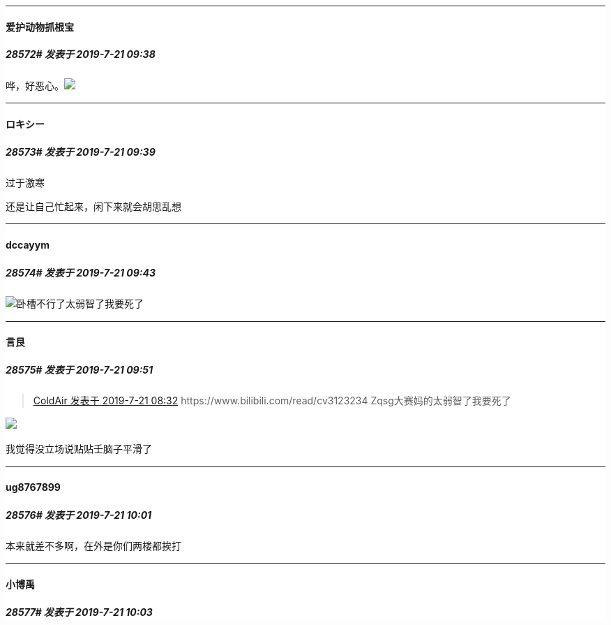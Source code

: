 
-----

####  爱护动物抓根宝  
##### 28572#       发表于 2019-7-21 09:38


哗，好恶心。<img src="https://static.saraba1st.com/image/smiley/face2017/068.png" referrerpolicy="no-referrer">


-----

####  ロキシー  
##### 28573#       发表于 2019-7-21 09:39


过于激寒

还是让自己忙起来，闲下来就会胡思乱想


-----

####  dccayym  
##### 28574#       发表于 2019-7-21 09:43


<img src="https://static.saraba1st.com/image/smiley/face2017/067.png" referrerpolicy="no-referrer">卧槽不行了太弱智了我要死了


-----

####  言艮  
##### 28575#       发表于 2019-7-21 09:51


<blockquote><a href="httphttps://bbs.saraba1st.com/2b/forum.php?mod=redirect&amp;goto=findpost&amp;pid=44601171&amp;ptid=1839962" target="_blank">ColdAir 发表于 2019-7-21 08:32</a>
https://www.bilibili.com/read/cv3123234
Zqsg大赛妈的太弱智了我要死了</blockquote>
<img src="https://static.saraba1st.com/image/smiley/face2017/066.png" referrerpolicy="no-referrer">

我觉得没立场说贴贴壬脑子平滑了


-----

####  ug8767899  
##### 28576#       发表于 2019-7-21 10:01


本来就差不多啊，在外是你们两楼都挨打


-----

####  小博禹  
##### 28577#       发表于 2019-7-21 10:03
